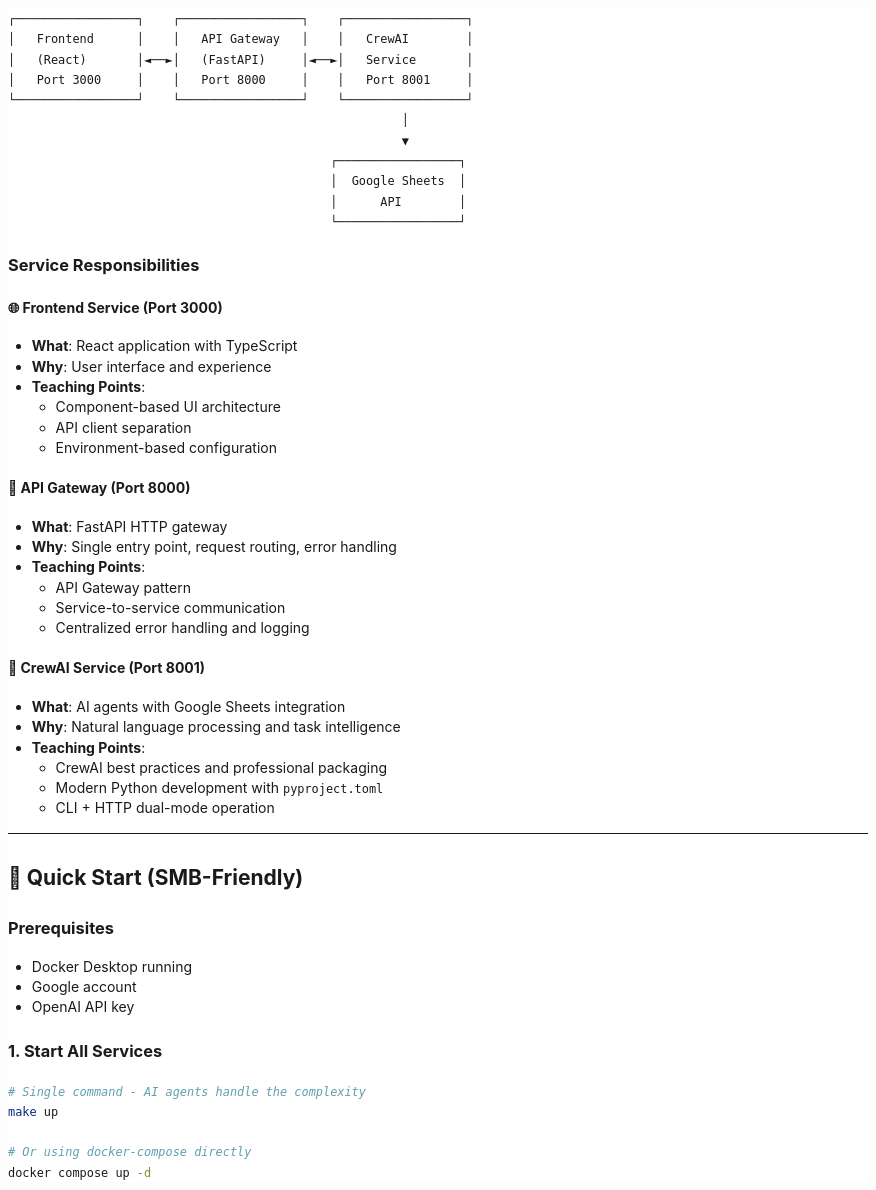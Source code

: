 ```
┌─────────────────┐    ┌─────────────────┐    ┌─────────────────┐
│   Frontend      │    │   API Gateway   │    │   CrewAI        │
│   (React)       │◄──►│   (FastAPI)     │◄──►│   Service       │
│   Port 3000     │    │   Port 8000     │    │   Port 8001     │
└─────────────────┘    └─────────────────┘    └─────────────────┘
                                                       │
                                                       ▼
                                             ┌─────────────────┐
                                             │  Google Sheets  │
                                             │      API        │
                                             └─────────────────┘
```

### Service Responsibilities

#### 🌐 **Frontend Service** (Port 3000)
- **What**: React application with TypeScript
- **Why**: User interface and experience
- **Teaching Points**:
  - Component-based UI architecture
  - API client separation
  - Environment-based configuration

#### 🚪 **API Gateway** (Port 8000)
- **What**: FastAPI HTTP gateway
- **Why**: Single entry point, request routing, error handling
- **Teaching Points**:
  - API Gateway pattern
  - Service-to-service communication
  - Centralized error handling and logging

#### 🤖 **CrewAI Service** (Port 8001)
- **What**: AI agents with Google Sheets integration
- **Why**: Natural language processing and task intelligence
- **Teaching Points**:
  - CrewAI best practices and professional packaging
  - Modern Python development with `pyproject.toml`
  - CLI + HTTP dual-mode operation

---

## 🚀 **Quick Start (SMB-Friendly)**

### Prerequisites
- Docker Desktop running
- Google account
- OpenAI API key

### 1. Start All Services
```bash
# Single command - AI agents handle the complexity
make up

# Or using docker-compose directly
docker compose up -d
```
